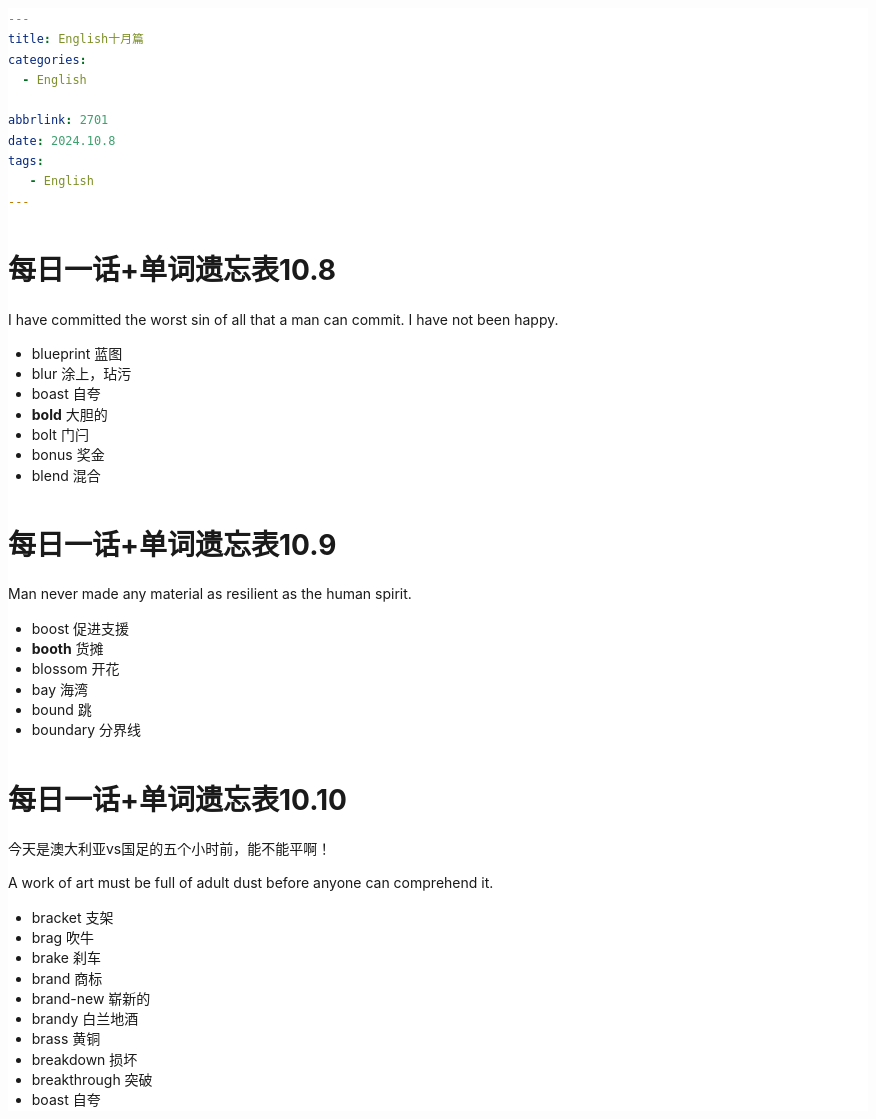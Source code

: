 ```yaml
---
title: English十月篇
categories:
  - English
  
abbrlink: 2701
date: 2024.10.8
tags: 
   - English 
---
```


# 每日一话+单词遗忘表10.8

I have committed the worst sin of all that a man can commit. I have not been happy.

- blueprint 蓝图
- blur 涂上，玷污
- boast 自夸
- **bold** 大胆的
- bolt 门闩
- bonus 奖金
- blend 混合

# 每日一话+单词遗忘表10.9

Man never made any material as resilient as the human spirit.

- boost 促进支援
- **booth** 货摊
- blossom 开花
- bay 海湾
- bound 跳
- boundary 分界线

# 每日一话+单词遗忘表10.10

今天是澳大利亚vs国足的五个小时前，能不能平啊！

A work of art must be full of adult dust before anyone can comprehend it.

- bracket 支架
- brag 吹牛
- brake 刹车
- brand 商标
- brand-new 崭新的
- brandy 白兰地酒
- brass 黄铜
- breakdown 损坏
- breakthrough 突破
- boast 自夸
